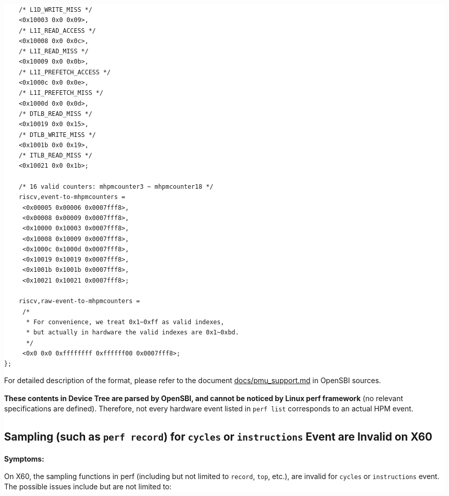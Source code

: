 ```dts
    /* L1D_WRITE_MISS */
    <0x10003 0x0 0x09>,
    /* L1I_READ_ACCESS */
    <0x10008 0x0 0x0c>,
    /* L1I_READ_MISS */
    <0x10009 0x0 0x0b>,
    /* L1I_PREFETCH_ACCESS */
    <0x1000c 0x0 0x0e>,
    /* L1I_PREFETCH_MISS */
    <0x1000d 0x0 0x0d>,
    /* DTLB_READ_MISS */
    <0x10019 0x0 0x15>,
    /* DTLB_WRITE_MISS */
    <0x1001b 0x0 0x19>,
    /* ITLB_READ_MISS */
    <0x10021 0x0 0x1b>;

    /* 16 valid counters: mhpmcounter3 ~ mhpmcounter18 */
    riscv,event-to-mhpmcounters =
     <0x00005 0x00006 0x0007fff8>,
     <0x00008 0x00009 0x0007fff8>,
     <0x10000 0x10003 0x0007fff8>,
     <0x10008 0x10009 0x0007fff8>,
     <0x1000c 0x1000d 0x0007fff8>,
     <0x10019 0x10019 0x0007fff8>,
     <0x1001b 0x1001b 0x0007fff8>,
     <0x10021 0x10021 0x0007fff8>;

    riscv,raw-event-to-mhpmcounters =
     /*
      * For convenience, we treat 0x1~0xff as valid indexes,
      * but actually in hardware the valid indexes are 0x1~0xbd.
      */
     <0x0 0x0 0xffffffff 0xffffff00 0x0007fff8>;
};
```

For detailed description of the format, please refer to the document [docs/pmu_support.md](https://github.com/riscv-software-src/opensbi/blob/master/docs/pmu_support.md) in OpenSBI sources.

**These contents in Device Tree are parsed by OpenSBI, and cannot be noticed by Linux perf framework** (no relevant specifications are defined). Therefore, not every hardware event listed in `perf list` corresponds to an actual HPM event.

## Sampling (such as `perf record`) for `cycles` or `instructions` Event are Invalid on X60

**Symptoms:**

On X60, the sampling functions in perf (including but not limited to `record`, `top`, etc.), are invalid for `cycles` or `instructions` event. The possible issues include but are not limited to:
